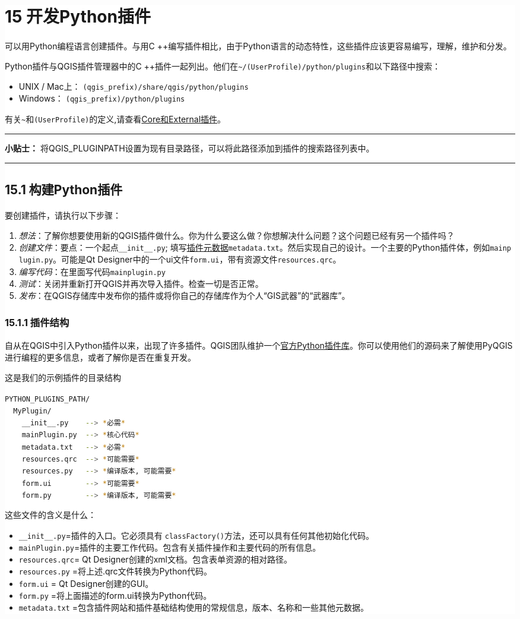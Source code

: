 # 15 开发Python插件

可以用Python编程语言创建插件。与用C ++编写插件相比，由于Python语言的动态特性，这些插件应该更容易编写，理解，维护和分发。

Python插件与QGIS插件管理器中的C ++插件一起列出。他们在`~/(UserProfile)/python/plugins`和以下路径中搜索：

- UNIX / Mac上： `(qgis_prefix)/share/qgis/python/plugins`
- Windows： `(qgis_prefix)/python/plugins`

有关`~`和`(UserProfile)`的定义,请查看[Core和External插件](https://docs.qgis.org/3.4/en/docs/user_manual/plugins/plugins.html#core-and-external-plugins)。

------

**小贴士：** 将QGIS_PLUGINPATH设置为现有目录路径，可以将此路径添加到插件的搜索路径列表中。

------

## 15.1 构建Python插件

要创建插件，请执行以下步骤：

1. *想法*：了解你想要使用新的QGIS插件做什么。你为什么要这么做？你想解决什么问题？这个问题已经有另一个插件吗？
2. *创建文件*：要点：一个起点`__init__.py`; 填写[插件元数据](https://docs.qgis.org/3.4/en/docs/pyqgis_developer_cookbook/plugins/plugins.html#plugin-metadata)`metadata.txt`。然后实现自己的设计。一个主要的Python插件体，例如`mainplugin.py`。可能是Qt Designer中的一个ui文件`form.ui`，带有资源文件`resources.qrc`。
3. *编写代码*：在里面写代码`mainplugin.py`
4. *测试*：关闭并重新打开QGIS并再次导入插件。检查一切是否正常。
5. *发布*：在QGIS存储库中发布你的插件或将你自己的存储库作为个人“GIS武器”的“武器库”。

### 15.1.1 插件结构

自从在QGIS中引入Python插件以来，出现了许多插件。QGIS团队维护一个[官方Python插件库](https://docs.qgis.org/3.4/en/docs/pyqgis_developer_cookbook/plugins/releasing.html#official-pyqgis-repository)。你可以使用他们的源码来了解使用PyQGIS进行编程的更多信息，或者了解你是否在重复开发。

  这是我们的示例插件的目录结构

```bash
PYTHON_PLUGINS_PATH/
  MyPlugin/
    __init__.py    --> *必需*
    mainPlugin.py  --> *核心代码*
    metadata.txt   --> *必需*
    resources.qrc  --> *可能需要*
    resources.py   --> *编译版本, 可能需要*
    form.ui        --> *可能需要*
    form.py        --> *编译版本, 可能需要*
```

这些文件的含义是什么：

- `__init__.py`=插件的入口。它必须具有 `classFactory()`方法，还可以具有任何其他初始化代码。
- `mainPlugin.py`=插件的主要工作代码。包含有关插件操作和主要代码的所有信息。
- `resources.qrc`= Qt Designer创建的xml文档。包含表单资源的相对路径。
- `resources.py` =将上述.qrc文件转换为Python代码。
- `form.ui` = Qt Designer创建的GUI。
- `form.py` =将上面描述的form.ui转换为Python代码。
- `metadata.txt` =包含插件网站和插件基础结构使用的常规信息，版本、名称和一些其他元数据。
